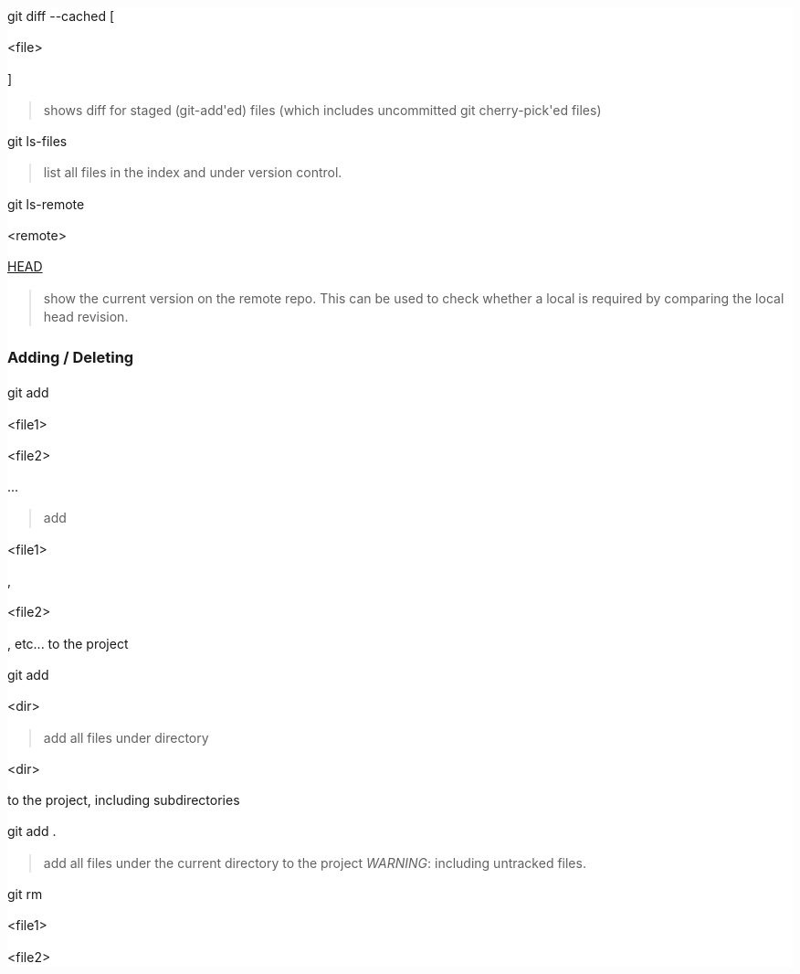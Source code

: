 
git diff --cached [

&lt;file&gt;

]
> shows diff for staged (git-add'ed) files (which includes uncommitted git cherry-pick'ed files)


git ls-files
> list all files in the index and under version control.


git ls-remote 

&lt;remote&gt;

 [HEAD](HEAD.md)
> show the current version on the remote repo. This can be used to check whether a local is required by comparing the local head revision.


### Adding / Deleting ###

git add 

&lt;file1&gt;

 

&lt;file2&gt;

 ...
> add 

&lt;file1&gt;

, 

&lt;file2&gt;

, etc... to the project


git add 

&lt;dir&gt;


> add all files under directory 

&lt;dir&gt;

 to the project, including subdirectories


git add .
> add all files under the current directory to the project _WARNING_: including untracked files.


git rm 

&lt;file1&gt;

 

&lt;file2&gt;
